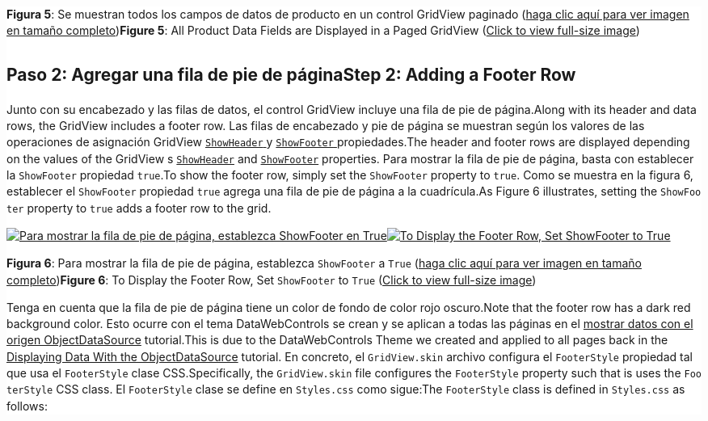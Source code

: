 <span data-ttu-id="c884d-140">**Figura 5**: Se muestran todos los campos de datos de producto en un control GridView paginado ([haga clic aquí para ver imagen en tamaño completo](inserting-a-new-record-from-the-gridview-s-footer-cs/_static/image10.png))</span><span class="sxs-lookup"><span data-stu-id="c884d-140">**Figure 5**: All Product Data Fields are Displayed in a Paged GridView ([Click to view full-size image](inserting-a-new-record-from-the-gridview-s-footer-cs/_static/image10.png))</span></span>

## <a name="step-2-adding-a-footer-row"></a><span data-ttu-id="c884d-141">Paso 2: Agregar una fila de pie de página</span><span class="sxs-lookup"><span data-stu-id="c884d-141">Step 2: Adding a Footer Row</span></span>

<span data-ttu-id="c884d-142">Junto con su encabezado y las filas de datos, el control GridView incluye una fila de pie de página.</span><span class="sxs-lookup"><span data-stu-id="c884d-142">Along with its header and data rows, the GridView includes a footer row.</span></span> <span data-ttu-id="c884d-143">Las filas de encabezado y pie de página se muestran según los valores de las operaciones de asignación GridView [ `ShowHeader` ](https://msdn.microsoft.com/en-gb/library/system.web.ui.webcontrols.gridview.showheader.aspx) y [ `ShowFooter` ](https://msdn.microsoft.com/en-gb/library/system.web.ui.webcontrols.gridview.showfooter.aspx) propiedades.</span><span class="sxs-lookup"><span data-stu-id="c884d-143">The header and footer rows are displayed depending on the values of the GridView s [`ShowHeader`](https://msdn.microsoft.com/en-gb/library/system.web.ui.webcontrols.gridview.showheader.aspx) and [`ShowFooter`](https://msdn.microsoft.com/en-gb/library/system.web.ui.webcontrols.gridview.showfooter.aspx) properties.</span></span> <span data-ttu-id="c884d-144">Para mostrar la fila de pie de página, basta con establecer la `ShowFooter` propiedad `true`.</span><span class="sxs-lookup"><span data-stu-id="c884d-144">To show the footer row, simply set the `ShowFooter` property to `true`.</span></span> <span data-ttu-id="c884d-145">Como se muestra en la figura 6, establecer el `ShowFooter` propiedad `true` agrega una fila de pie de página a la cuadrícula.</span><span class="sxs-lookup"><span data-stu-id="c884d-145">As Figure 6 illustrates, setting the `ShowFooter` property to `true` adds a footer row to the grid.</span></span>

<span data-ttu-id="c884d-146">[![Para mostrar la fila de pie de página, establezca ShowFooter en True](inserting-a-new-record-from-the-gridview-s-footer-cs/_static/image6.gif)](inserting-a-new-record-from-the-gridview-s-footer-cs/_static/image11.png)</span><span class="sxs-lookup"><span data-stu-id="c884d-146">[![To Display the Footer Row, Set ShowFooter to True](inserting-a-new-record-from-the-gridview-s-footer-cs/_static/image6.gif)](inserting-a-new-record-from-the-gridview-s-footer-cs/_static/image11.png)</span></span>

<span data-ttu-id="c884d-147">**Figura 6**: Para mostrar la fila de pie de página, establezca `ShowFooter` a `True` ([haga clic aquí para ver imagen en tamaño completo](inserting-a-new-record-from-the-gridview-s-footer-cs/_static/image12.png))</span><span class="sxs-lookup"><span data-stu-id="c884d-147">**Figure 6**: To Display the Footer Row, Set `ShowFooter` to `True` ([Click to view full-size image](inserting-a-new-record-from-the-gridview-s-footer-cs/_static/image12.png))</span></span>

<span data-ttu-id="c884d-148">Tenga en cuenta que la fila de pie de página tiene un color de fondo de color rojo oscuro.</span><span class="sxs-lookup"><span data-stu-id="c884d-148">Note that the footer row has a dark red background color.</span></span> <span data-ttu-id="c884d-149">Esto ocurre con el tema DataWebControls se crean y se aplican a todas las páginas en el [mostrar datos con el origen ObjectDataSource](../basic-reporting/displaying-data-with-the-objectdatasource-cs.md) tutorial.</span><span class="sxs-lookup"><span data-stu-id="c884d-149">This is due to the DataWebControls Theme we created and applied to all pages back in the [Displaying Data With the ObjectDataSource](../basic-reporting/displaying-data-with-the-objectdatasource-cs.md) tutorial.</span></span> <span data-ttu-id="c884d-150">En concreto, el `GridView.skin` archivo configura el `FooterStyle` propiedad tal que usa el `FooterStyle` clase CSS.</span><span class="sxs-lookup"><span data-stu-id="c884d-150">Specifically, the `GridView.skin` file configures the `FooterStyle` property such that is uses the `FooterStyle` CSS class.</span></span> <span data-ttu-id="c884d-151">El `FooterStyle` clase se define en `Styles.css` como sigue:</span><span class="sxs-lookup"><span data-stu-id="c884d-151">The `FooterStyle` class is defined in `Styles.css` as follows:</span></span>
